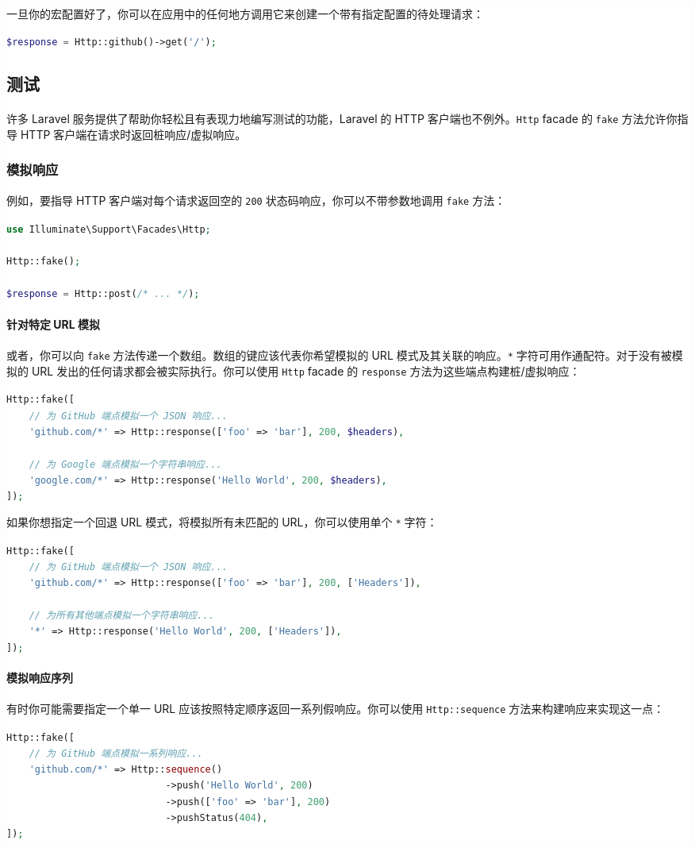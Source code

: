 一旦你的宏配置好了，你可以在应用中的任何地方调用它来创建一个带有指定配置的待处理请求：

```php
$response = Http::github()->get('/');
```

## 测试

许多 Laravel 服务提供了帮助你轻松且有表现力地编写测试的功能，Laravel 的 HTTP 客户端也不例外。`Http` facade 的 `fake` 方法允许你指导 HTTP 客户端在请求时返回桩响应/虚拟响应。

### 模拟响应

例如，要指导 HTTP 客户端对每个请求返回空的 `200` 状态码响应，你可以不带参数地调用 `fake` 方法：

```php
use Illuminate\Support\Facades\Http;

Http::fake();

$response = Http::post(/* ... */);
```

#### 针对特定 URL 模拟

或者，你可以向 `fake` 方法传递一个数组。数组的键应该代表你希望模拟的 URL 模式及其关联的响应。`*` 字符可用作通配符。对于没有被模拟的 URL 发出的任何请求都会被实际执行。你可以使用 `Http` facade 的 `response` 方法为这些端点构建桩/虚拟响应：

```php
Http::fake([
    // 为 GitHub 端点模拟一个 JSON 响应...
    'github.com/*' => Http::response(['foo' => 'bar'], 200, $headers),

    // 为 Google 端点模拟一个字符串响应...
    'google.com/*' => Http::response('Hello World', 200, $headers),
]);
```

如果你想指定一个回退 URL 模式，将模拟所有未匹配的 URL，你可以使用单个 `*` 字符：

```php
Http::fake([
    // 为 GitHub 端点模拟一个 JSON 响应...
    'github.com/*' => Http::response(['foo' => 'bar'], 200, ['Headers']),

    // 为所有其他端点模拟一个字符串响应...
    '*' => Http::response('Hello World', 200, ['Headers']),
]);
```

#### 模拟响应序列

有时你可能需要指定一个单一 URL 应该按照特定顺序返回一系列假响应。你可以使用 `Http::sequence` 方法来构建响应来实现这一点：

```php
Http::fake([
    // 为 GitHub 端点模拟一系列响应...
    'github.com/*' => Http::sequence()
                            ->push('Hello World', 200)
                            ->push(['foo' => 'bar'], 200)
                            ->pushStatus(404),
]);
```
